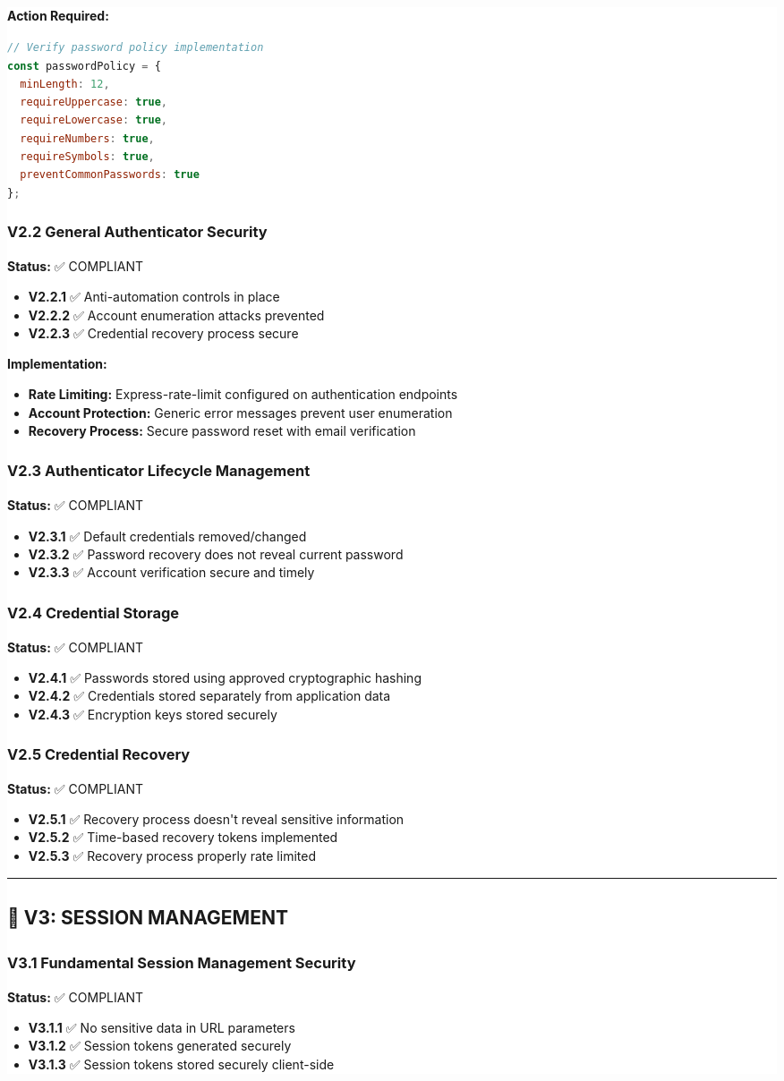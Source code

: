 **Action Required:**
```javascript
// Verify password policy implementation
const passwordPolicy = {
  minLength: 12,
  requireUppercase: true,
  requireLowercase: true, 
  requireNumbers: true,
  requireSymbols: true,
  preventCommonPasswords: true
};
```

### V2.2 General Authenticator Security
**Status:** ✅ COMPLIANT
- **V2.2.1** ✅ Anti-automation controls in place
- **V2.2.2** ✅ Account enumeration attacks prevented
- **V2.2.3** ✅ Credential recovery process secure

**Implementation:**
- **Rate Limiting:** Express-rate-limit configured on authentication endpoints
- **Account Protection:** Generic error messages prevent user enumeration
- **Recovery Process:** Secure password reset with email verification

### V2.3 Authenticator Lifecycle Management
**Status:** ✅ COMPLIANT
- **V2.3.1** ✅ Default credentials removed/changed
- **V2.3.2** ✅ Password recovery does not reveal current password
- **V2.3.3** ✅ Account verification secure and timely

### V2.4 Credential Storage
**Status:** ✅ COMPLIANT
- **V2.4.1** ✅ Passwords stored using approved cryptographic hashing
- **V2.4.2** ✅ Credentials stored separately from application data
- **V2.4.3** ✅ Encryption keys stored securely

### V2.5 Credential Recovery
**Status:** ✅ COMPLIANT
- **V2.5.1** ✅ Recovery process doesn't reveal sensitive information
- **V2.5.2** ✅ Time-based recovery tokens implemented
- **V2.5.3** ✅ Recovery process properly rate limited

---

## 🔐 V3: SESSION MANAGEMENT

### V3.1 Fundamental Session Management Security
**Status:** ✅ COMPLIANT
- **V3.1.1** ✅ No sensitive data in URL parameters
- **V3.1.2** ✅ Session tokens generated securely
- **V3.1.3** ✅ Session tokens stored securely client-side
